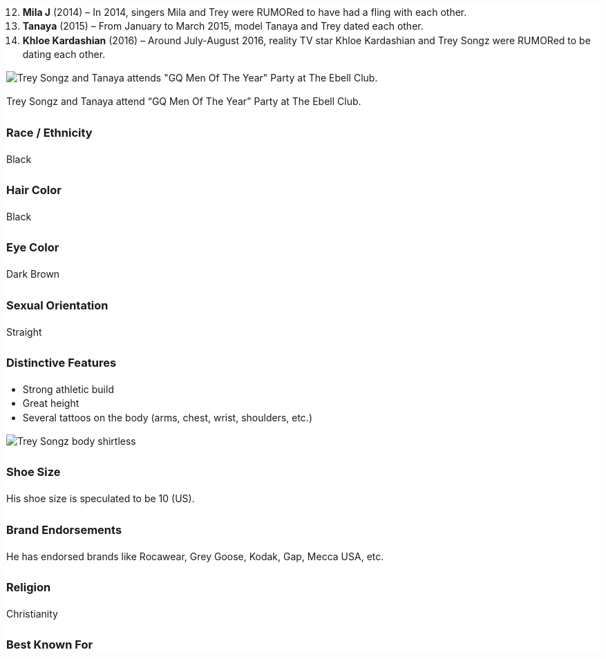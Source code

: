 12. **Mila J** (2014) – In 2014, singers Mila and Trey were RUMORed to have had a fling with each other.
 13. **Tanaya** (2015) – From January to March 2015, model Tanaya and Trey dated each other.
 14. **Khloe Kardashian** (2016) – Around July-August 2016, reality TV star Khloe Kardashian and Trey Songz were RUMORed to be dating each other.<figure id="attachment_28187" class="wp-caption aligncenter">

<img loading="lazy" class="size-full wp-image-28187 lazyloaded" src="https://healthyceleb.com/wp-content/uploads/2014/11/Trey-Songz-and-Tanaya-attends-GQ-Men-Of-The-Year-Party-at-The-Ebell-Club.jpg" alt="Trey Songz and Tanaya attends &quot;GQ Men Of The Year&quot; Party at The Ebell Club." width="397" height="700" /> <figcaption class="wp-caption-text">Trey Songz and Tanaya attend “GQ Men Of The Year” Party at The Ebell Club.</figcaption></figure> 

### Race / Ethnicity

Black

### Hair Color

Black

### Eye Color

Dark Brown

### Sexual Orientation

Straight

### Distinctive Features

  * Strong athletic build
  * Great height
  * Several tattoos on the body (arms, chest, wrist, shoulders, etc.)

<img loading="lazy" class="aligncenter size-full wp-image-28188 lazyloaded" src="https://healthyceleb.com/wp-content/uploads/2014/11/Trey-Songz-body-shirtless.jpg" alt="Trey Songz body shirtless" width="427" height="640" /> 

### Shoe Size

His shoe size is speculated to be 10 (US).

<div class="code-block code-block-4">
  <div id="div-gpt-ad-1536005077650-0">
    <div id="google_ads_iframe_/22152718/HealthyCeleb-in-content-03_0__container__">
    </div>
  </div>
</div>

### Brand Endorsements

He has endorsed brands like Rocawear, Grey Goose, Kodak, Gap, Mecca USA, etc.

### Religion

Christianity

### Best Known For
